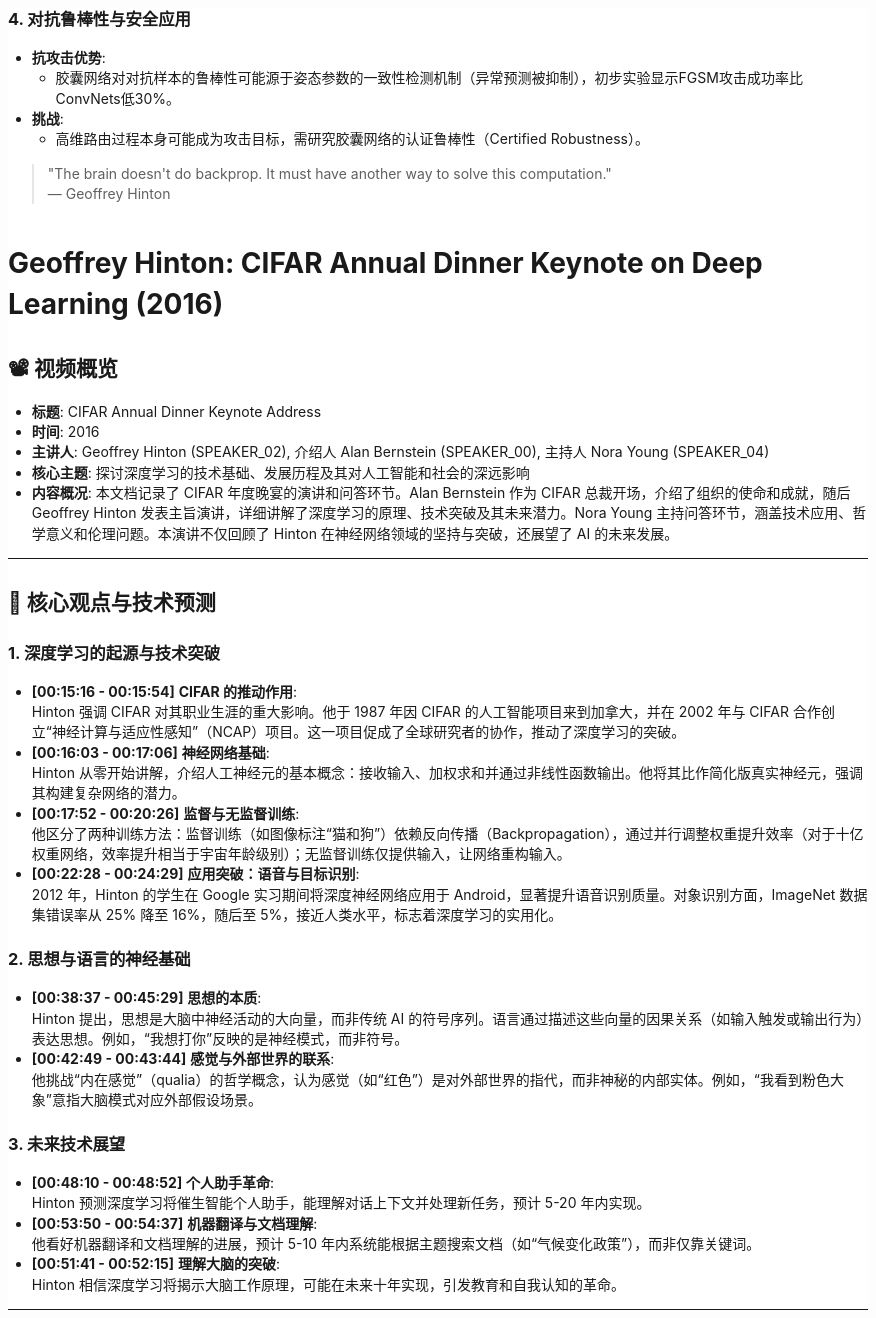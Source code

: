 ### 4. **对抗鲁棒性与安全应用**
- **抗攻击优势**:
  - 胶囊网络对对抗样本的鲁棒性可能源于姿态参数的一致性检测机制（异常预测被抑制），初步实验显示FGSM攻击成功率比ConvNets低30%。
- **挑战**:
  - 高维路由过程本身可能成为攻击目标，需研究胶囊网络的认证鲁棒性（Certified Robustness）。

> "The brain doesn't do backprop. It must have another way to solve this computation."  
> — Geoffrey Hinton

# Geoffrey Hinton: CIFAR Annual Dinner Keynote on Deep Learning (2016)

## 📽️ 视频概览
- **标题**: CIFAR Annual Dinner Keynote Address
- **时间**: 2016
- **主讲人**: Geoffrey Hinton (SPEAKER_02), 介绍人 Alan Bernstein (SPEAKER_00), 主持人 Nora Young (SPEAKER_04)
- **核心主题**: 探讨深度学习的技术基础、发展历程及其对人工智能和社会的深远影响
- **内容概况**: 本文档记录了 CIFAR 年度晚宴的演讲和问答环节。Alan Bernstein 作为 CIFAR 总裁开场，介绍了组织的使命和成就，随后 Geoffrey Hinton 发表主旨演讲，详细讲解了深度学习的原理、技术突破及其未来潜力。Nora Young 主持问答环节，涵盖技术应用、哲学意义和伦理问题。本演讲不仅回顾了 Hinton 在神经网络领域的坚持与突破，还展望了 AI 的未来发展。

---

## 🎯 核心观点与技术预测

### 1. **深度学习的起源与技术突破**
- **[00:15:16 - 00:15:54]** **CIFAR 的推动作用**:  
  Hinton 强调 CIFAR 对其职业生涯的重大影响。他于 1987 年因 CIFAR 的人工智能项目来到加拿大，并在 2002 年与 CIFAR 合作创立“神经计算与适应性感知”（NCAP）项目。这一项目促成了全球研究者的协作，推动了深度学习的突破。
- **[00:16:03 - 00:17:06]** **神经网络基础**:  
  Hinton 从零开始讲解，介绍人工神经元的基本概念：接收输入、加权求和并通过非线性函数输出。他将其比作简化版真实神经元，强调其构建复杂网络的潜力。
- **[00:17:52 - 00:20:26]** **监督与无监督训练**:  
  他区分了两种训练方法：监督训练（如图像标注“猫和狗”）依赖反向传播（Backpropagation），通过并行调整权重提升效率（对于十亿权重网络，效率提升相当于宇宙年龄级别）；无监督训练仅提供输入，让网络重构输入。
- **[00:22:28 - 00:24:29]** **应用突破：语音与目标识别**:  
  2012 年，Hinton 的学生在 Google 实习期间将深度神经网络应用于 Android，显著提升语音识别质量。对象识别方面，ImageNet 数据集错误率从 25% 降至 16%，随后至 5%，接近人类水平，标志着深度学习的实用化。

### 2. **思想与语言的神经基础**
- **[00:38:37 - 00:45:29]** **思想的本质**:  
  Hinton 提出，思想是大脑中神经活动的大向量，而非传统 AI 的符号序列。语言通过描述这些向量的因果关系（如输入触发或输出行为）表达思想。例如，“我想打你”反映的是神经模式，而非符号。
- **[00:42:49 - 00:43:44]** **感觉与外部世界的联系**:  
  他挑战“内在感觉”（qualia）的哲学概念，认为感觉（如“红色”）是对外部世界的指代，而非神秘的内部实体。例如，“我看到粉色大象”意指大脑模式对应外部假设场景。

### 3. **未来技术展望**
- **[00:48:10 - 00:48:52]** **个人助手革命**:  
  Hinton 预测深度学习将催生智能个人助手，能理解对话上下文并处理新任务，预计 5-20 年内实现。
- **[00:53:50 - 00:54:37]** **机器翻译与文档理解**:  
  他看好机器翻译和文档理解的进展，预计 5-10 年内系统能根据主题搜索文档（如“气候变化政策”），而非仅靠关键词。
- **[00:51:41 - 00:52:15]** **理解大脑的突破**:  
  Hinton 相信深度学习将揭示大脑工作原理，可能在未来十年实现，引发教育和自我认知的革命。

---